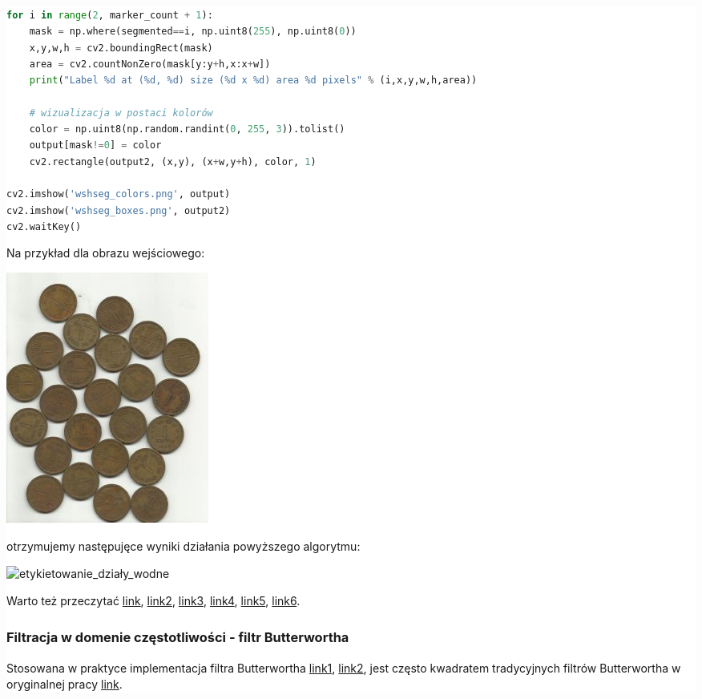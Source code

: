 ```python
for i in range(2, marker_count + 1):
    mask = np.where(segmented==i, np.uint8(255), np.uint8(0))
    x,y,w,h = cv2.boundingRect(mask)
    area = cv2.countNonZero(mask[y:y+h,x:x+w])
    print("Label %d at (%d, %d) size (%d x %d) area %d pixels" % (i,x,y,w,h,area))

    # wizualizacja w postaci kolorów
    color = np.uint8(np.random.randint(0, 255, 3)).tolist()
    output[mask!=0] = color
    cv2.rectangle(output2, (x,y), (x+w,y+h), color, 1)

cv2.imshow('wshseg_colors.png', output)
cv2.imshow('wshseg_boxes.png', output2)
cv2.waitKey()

```

Na przykład dla obrazu wejściowego:

![monety](../img/monety.jpg)

otrzymujemy następujęce wyniki działania powyższego algorytmu:

![etykietowanie_działy_wodne](../img/etykietowanie_działy_wodne.png)


Warto też przeczytać [link](https://docs.opencv.org/3.4/d3/db4/tutorial_py_watershed.html), [link2](https://stackoverflow.com/questions/56136367/), [link3](how-to-get-region-properties-from-image-that-is-already-labeled-in-opencv), [link4](https://stackoverflow.com/questions/69249813/how-to-label-numbers-and-draw-circles-on-image-with-opencv), [link5](https://www.analyticsvidhya.com/blog/2021/05/computer-vision-using-opencv-with-practical-examples/), [link6](https://stackoverflow.com/questions/56136367/how-to-get-region-properties-from-image-that-is-already-labeled-in-opencv).

### Filtracja w domenie częstotliwości - filtr Butterwortha

Stosowana w praktyce implementacja filtra Butterwortha [link1](https://www.routledge.com/The-Image-Processing-Handbook/Russ-Neal/p/book/9781138747494?srsltid=AfmBOooVGzrGkmJuSh--saIRU1jbZuzViwRkHZaAA096MOoeZZTQT0id),
[link2](https://www.amazon.com/Processing-Analysis-Activate-Learning-Engineering/dp/1285179528), jest często kwadratem tradycyjnych filtrów Butterwortha w oryginalnej pracy [link](https://www.changpuak.ch/electronics/downloads/On_the_Theory_of_Filter_Amplifiers.pdf).

